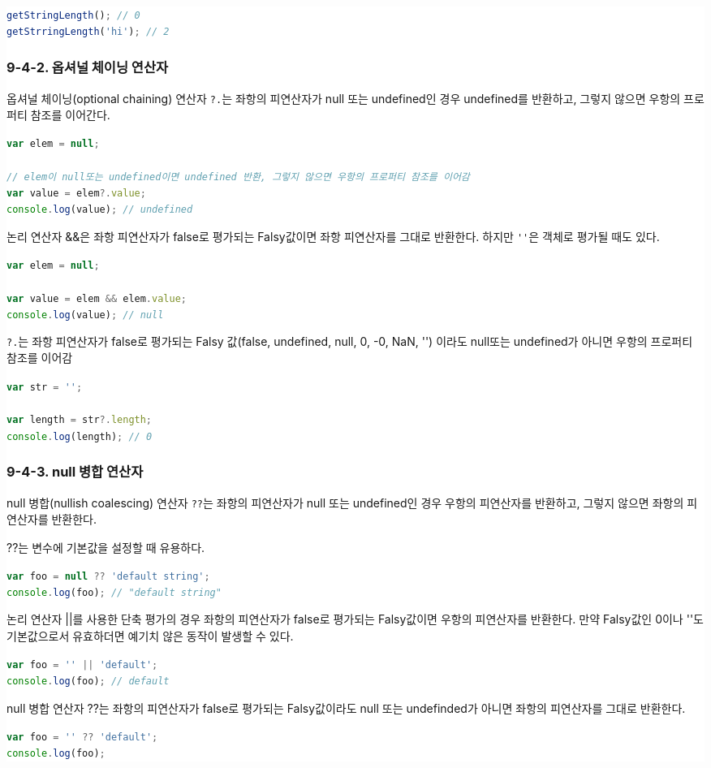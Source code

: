 ```javascript
getStringLength(); // 0
getStrringLength('hi'); // 2
```

### 9-4-2. 옵셔널 체이닝 연산자

옵셔널 체이닝(optional chaining) 연산자 `?.`는 좌항의 피연산자가 null 또는 undefined인 경우 undefined를 반환하고, 그렇지 않으면 우항의 프로퍼티 참조를 이어간다.

```javascript
var elem = null;

// elem이 null또는 undefined이면 undefined 반환, 그렇지 않으면 우항의 프로퍼티 참조를 이어감
var value = elem?.value;
console.log(value); // undefined
```

논리 연산자 &&은 좌항 피연산자가 false로 평가되는 Falsy값이면 좌항 피연산자를 그대로 반환한다. 하지만 `''`은 객체로 평가될 때도 있다.

```javascript
var elem = null;

var value = elem && elem.value;
console.log(value); // null
```

`?.`는 좌항 피연산자가 false로 평가되는 Falsy 값(false, undefined, null, 0, -0, NaN, '') 이라도 null또는 undefined가 아니면 우항의 프로퍼티 참조를 이어감

```javascript
var str = '';

var length = str?.length;
console.log(length); // 0
```

### 9-4-3. null 병합 연산자

null 병합(nullish coalescing) 연산자 `??`는 좌항의 피연산자가 null 또는 undefined인 경우 우항의 피연산자를 반환하고, 그렇지 않으면 좌항의 피연산자를 반환한다.

??는 변수에 기본값을 설정할 때 유용하다.

```javascript
var foo = null ?? 'default string';
console.log(foo); // "default string"
```

논리 연산자 ||를 사용한 단축 평가의 경우 좌항의 피연산자가 false로 평가되는 Falsy값이면 우항의 피연산자를 반환한다. 만약 Falsy값인 0이나 ''도 기본값으로서 유효하더면 예기치 않은 동작이 발생할 수 있다.

```javascript
var foo = '' || 'default';
console.log(foo); // default
```

null 병합 연산자 ??는 좌항의 피연산자가 false로 평가되는 Falsy값이라도 null 또는 undefinded가 아니면 좌항의 피연산자를 그대로 반환한다.

```javascript
var foo = '' ?? 'default';
console.log(foo);
```


